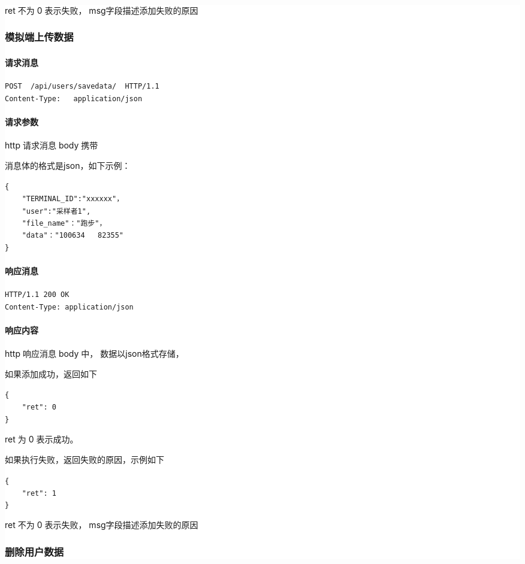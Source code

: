 ret 不为 0 表示失败， msg字段描述添加失败的原因

### 模拟端上传数据

#### 请求消息

```
POST  /api/users/savedata/  HTTP/1.1
Content-Type:   application/json
```

#### 请求参数

http 请求消息 body 携带

消息体的格式是json，如下示例：

```
{
    "TERMINAL_ID":"xxxxxx"，
    "user":"采样者1",
    "file_name"："跑步"，
    "data"："100634   82355"
}
```

#### 响应消息

```
HTTP/1.1 200 OK
Content-Type: application/json
```

#### 响应内容

http 响应消息 body 中， 数据以json格式存储，

如果添加成功，返回如下

```
{
    "ret": 0
}
```

ret 为 0 表示成功。

如果执行失败，返回失败的原因，示例如下

```
{
    "ret": 1
}
```

ret 不为 0 表示失败， msg字段描述添加失败的原因

### 删除用户数据
